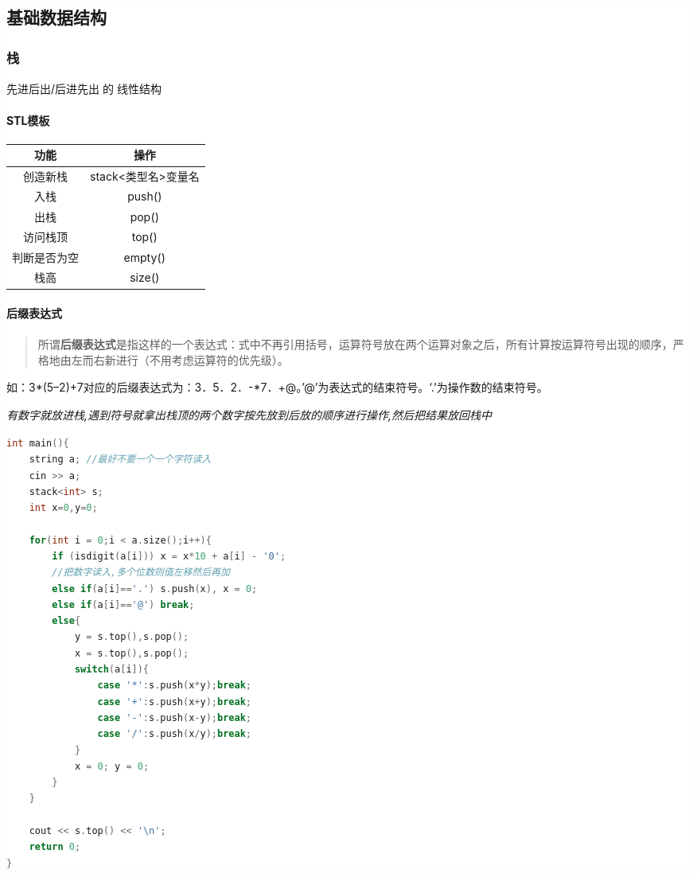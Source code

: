 



## 基础数据结构

### 栈

先进后出/后进先出 的 线性结构

#### **STL**模板

|功能|操作|
| :----------: | :-----------------: |
|创造新栈|stack<类型名>变量名|
|入栈|push()|
|出栈|pop()|
|访问栈顶|top()|
|判断是否为空|empty()|
|栈高|size()|

#### **后缀表达式**

> 所谓**后缀表达式**是指这样的一个表达式：式中不再引用括号，运算符号放在两个运算对象之后，所有计算按运算符号出现的顺序，严格地由左而右新进行（不用考虑运算符的优先级）。
>

如：3*(5–2)+7对应的后缀表达式为：3．5．2．-*7．+@。’@’为表达式的结束符号。‘.’为操作数的结束符号。

*有数字就放进栈,遇到符号就拿出栈顶的两个数字按先放到后放的顺序进行操作,然后把结果放回栈中*

```C++
int main(){
    string a; //最好不要一个一个字符读入
    cin >> a;
    stack<int> s;
    int x=0,y=0;
    
    for(int i = 0;i < a.size();i++){
        if (isdigit(a[i])) x = x*10 + a[i] - '0';
        //把数字读入,多个位数则值左移然后再加
        else if(a[i]=='.') s.push(x), x = 0;
        else if(a[i]=='@') break;
        else{
            y = s.top(),s.pop();
            x = s.top(),s.pop();
            switch(a[i]){
                case '*':s.push(x*y);break;
                case '+':s.push(x+y);break;
                case '-':s.push(x-y);break;
                case '/':s.push(x/y);break;
            }
            x = 0; y = 0;
        }
    }
    
    cout << s.top() << '\n';
    return 0;
}
```
